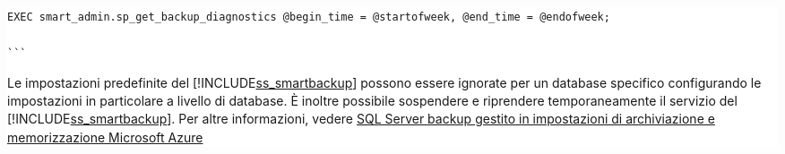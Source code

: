     EXEC smart_admin.sp_get_backup_diagnostics @begin_time = @startofweek, @end_time = @endofweek;  
  
    ```  
  
 Le impostazioni predefinite del [!INCLUDE[ss_smartbackup](../../includes/ss-smartbackup-md.md)] possono essere ignorate per un database specifico configurando le impostazioni in particolare a livello di database. È inoltre possibile sospendere e riprendere temporaneamente il servizio del [!INCLUDE[ss_smartbackup](../../includes/ss-smartbackup-md.md)]. Per altre informazioni, vedere [SQL Server backup gestito in impostazioni di archiviazione e memorizzazione Microsoft Azure](../../database-engine/sql-server-managed-backup-to-windows-azure-retention-and-storage-settings.md)  
  
  
